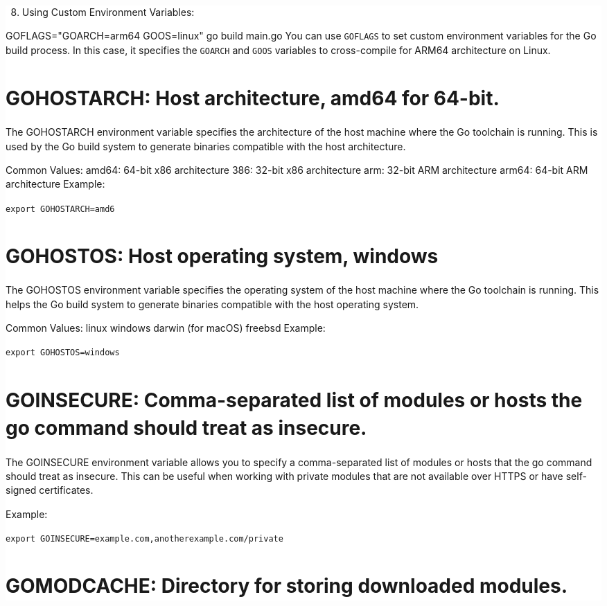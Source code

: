 8. Using Custom Environment Variables:

GOFLAGS="GOARCH=arm64 GOOS=linux" go build main.go
You can use `GOFLAGS` to set custom environment variables for the Go build process. In this case, it specifies the `GOARCH` and `GOOS` variables to cross-compile for ARM64 architecture on Linux.


#  GOHOSTARCH: Host architecture, amd64 for 64-bit.

The GOHOSTARCH environment variable specifies the architecture of the host machine where the Go toolchain is running. This is used by the Go build system to generate binaries compatible with the host architecture.

Common Values:
amd64: 64-bit x86 architecture
386: 32-bit x86 architecture
arm: 32-bit ARM architecture
arm64: 64-bit ARM architecture
Example:

```
export GOHOSTARCH=amd6

```
#  GOHOSTOS: Host operating system, windows

The GOHOSTOS environment variable specifies the operating system of the host machine where the Go toolchain is running. This helps the Go build system to generate binaries compatible with the host operating system.

Common Values:
linux
windows
darwin (for macOS)
freebsd
Example:
```
export GOHOSTOS=windows

```
#  GOINSECURE: Comma-separated list of modules or hosts the go command should treat as insecure.

The GOINSECURE environment variable allows you to specify a comma-separated list of modules or hosts that the go command should treat as insecure. This can be useful when working with private modules that are not available over HTTPS or have self-signed certificates.

Example:

```
export GOINSECURE=example.com,anotherexample.com/private

```
#  GOMODCACHE: Directory for storing downloaded modules.
